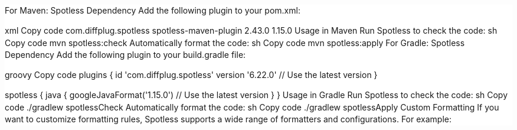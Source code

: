 For Maven: Spotless Dependency
Add the following plugin to your pom.xml:

xml
Copy code
<build>
    <plugins>
        <plugin>
            <groupId>com.diffplug.spotless</groupId>
            <artifactId>spotless-maven-plugin</artifactId>
            <version>2.43.0</version> <!-- Use the latest version -->
            <configuration>
                <java>
                    <googleJavaFormat>
                        <version>1.15.0</version> <!-- Use the latest version -->
                    </googleJavaFormat>
                </java>
            </configuration>
        </plugin>
    </plugins>
</build>
Usage in Maven
Run Spotless to check the code:
sh
Copy code
mvn spotless:check
Automatically format the code:
sh
Copy code
mvn spotless:apply
For Gradle: Spotless Dependency
Add the following plugin to your build.gradle file:

groovy
Copy code
plugins {
    id 'com.diffplug.spotless' version '6.22.0' // Use the latest version
}

spotless {
    java {
        googleJavaFormat('1.15.0') // Use the latest version
    }
}
Usage in Gradle
Run Spotless to check the code:
sh
Copy code
./gradlew spotlessCheck
Automatically format the code:
sh
Copy code
./gradlew spotlessApply
Custom Formatting
If you want to customize formatting rules, Spotless supports a wide range of formatters and configurations. For example:
